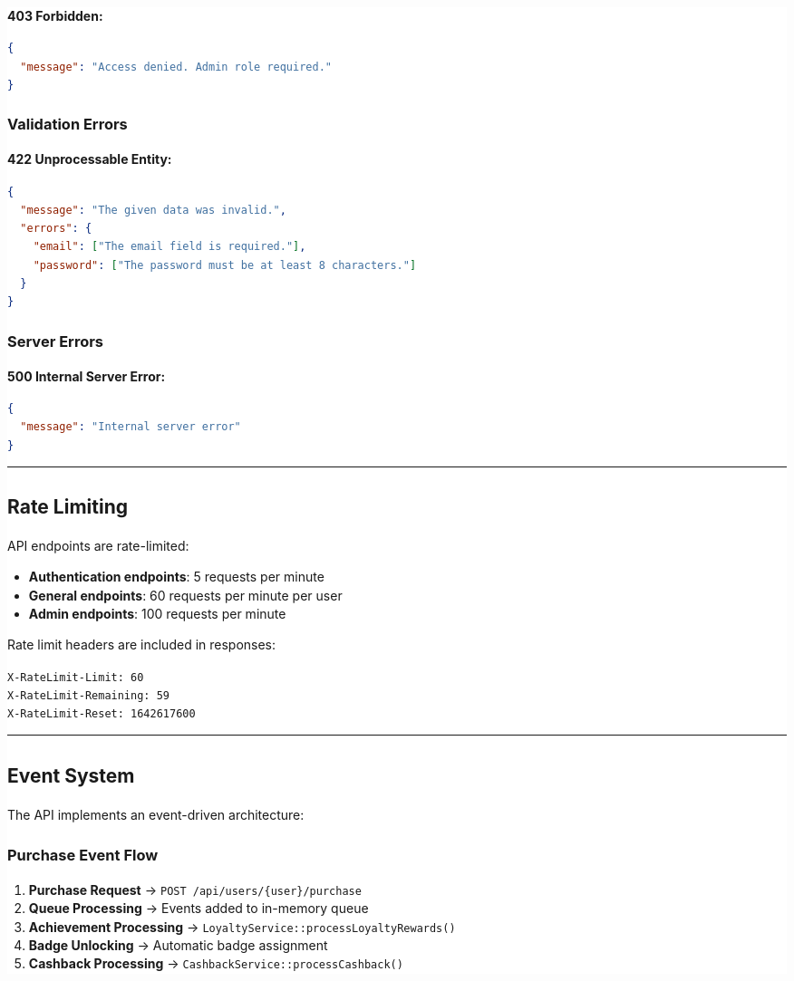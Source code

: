 **403 Forbidden:**
```json
{
  "message": "Access denied. Admin role required."
}
```

### Validation Errors

**422 Unprocessable Entity:**
```json
{
  "message": "The given data was invalid.",
  "errors": {
    "email": ["The email field is required."],
    "password": ["The password must be at least 8 characters."]
  }
}
```

### Server Errors

**500 Internal Server Error:**
```json
{
  "message": "Internal server error"
}
```

---

## Rate Limiting

API endpoints are rate-limited:
- **Authentication endpoints**: 5 requests per minute
- **General endpoints**: 60 requests per minute per user
- **Admin endpoints**: 100 requests per minute

Rate limit headers are included in responses:
```http
X-RateLimit-Limit: 60
X-RateLimit-Remaining: 59
X-RateLimit-Reset: 1642617600
```

---

## Event System

The API implements an event-driven architecture:

### Purchase Event Flow

1. **Purchase Request** → `POST /api/users/{user}/purchase`
2. **Queue Processing** → Events added to in-memory queue
3. **Achievement Processing** → `LoyaltyService::processLoyaltyRewards()`
4. **Badge Unlocking** → Automatic badge assignment
5. **Cashback Processing** → `CashbackService::processCashback()`
